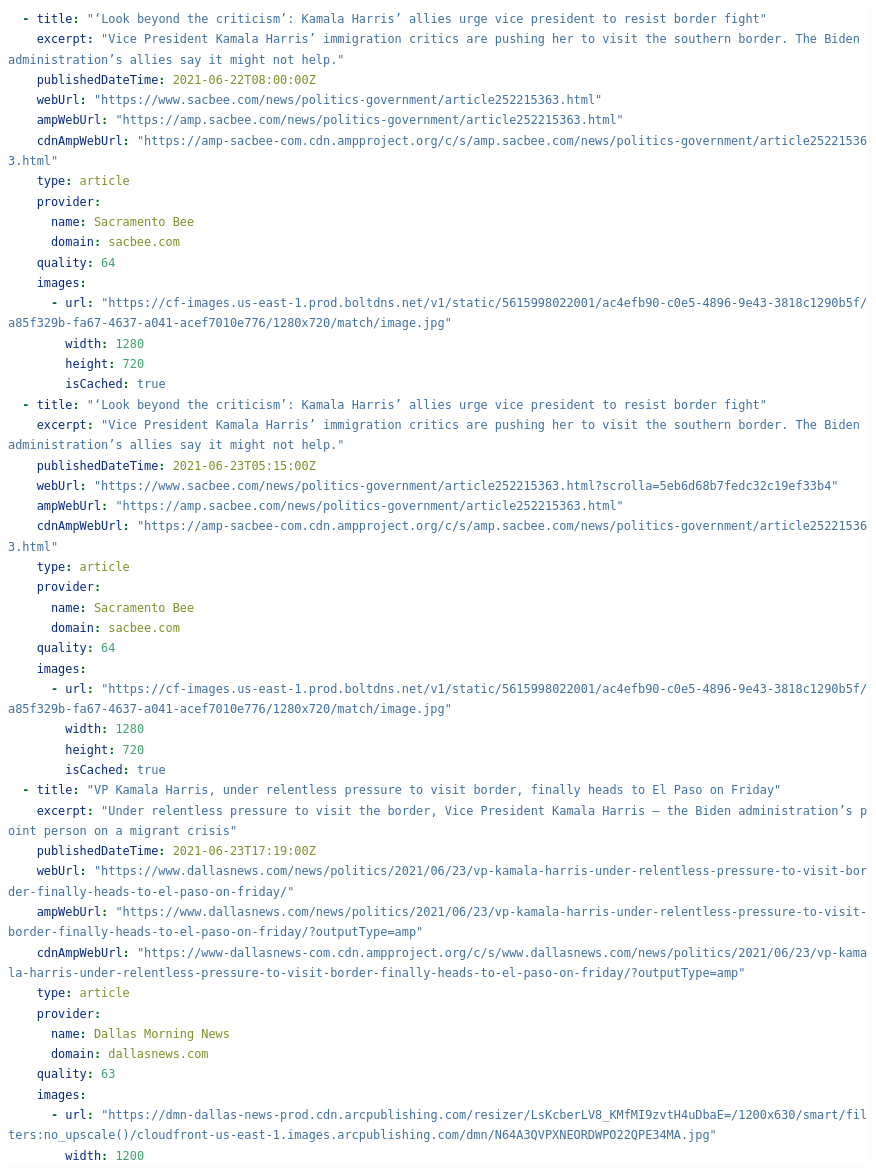 ```yaml
  - title: "‘Look beyond the criticism’: Kamala Harris’ allies urge vice president to resist border fight"
    excerpt: "Vice President Kamala Harris’ immigration critics are pushing her to visit the southern border. The Biden administration’s allies say it might not help."
    publishedDateTime: 2021-06-22T08:00:00Z
    webUrl: "https://www.sacbee.com/news/politics-government/article252215363.html"
    ampWebUrl: "https://amp.sacbee.com/news/politics-government/article252215363.html"
    cdnAmpWebUrl: "https://amp-sacbee-com.cdn.ampproject.org/c/s/amp.sacbee.com/news/politics-government/article252215363.html"
    type: article
    provider:
      name: Sacramento Bee
      domain: sacbee.com
    quality: 64
    images:
      - url: "https://cf-images.us-east-1.prod.boltdns.net/v1/static/5615998022001/ac4efb90-c0e5-4896-9e43-3818c1290b5f/a85f329b-fa67-4637-a041-acef7010e776/1280x720/match/image.jpg"
        width: 1280
        height: 720
        isCached: true
  - title: "‘Look beyond the criticism’: Kamala Harris’ allies urge vice president to resist border fight"
    excerpt: "Vice President Kamala Harris’ immigration critics are pushing her to visit the southern border. The Biden administration’s allies say it might not help."
    publishedDateTime: 2021-06-23T05:15:00Z
    webUrl: "https://www.sacbee.com/news/politics-government/article252215363.html?scrolla=5eb6d68b7fedc32c19ef33b4"
    ampWebUrl: "https://amp.sacbee.com/news/politics-government/article252215363.html"
    cdnAmpWebUrl: "https://amp-sacbee-com.cdn.ampproject.org/c/s/amp.sacbee.com/news/politics-government/article252215363.html"
    type: article
    provider:
      name: Sacramento Bee
      domain: sacbee.com
    quality: 64
    images:
      - url: "https://cf-images.us-east-1.prod.boltdns.net/v1/static/5615998022001/ac4efb90-c0e5-4896-9e43-3818c1290b5f/a85f329b-fa67-4637-a041-acef7010e776/1280x720/match/image.jpg"
        width: 1280
        height: 720
        isCached: true
  - title: "VP Kamala Harris, under relentless pressure to visit border, finally heads to El Paso on Friday"
    excerpt: "Under relentless pressure to visit the border, Vice President Kamala Harris – the Biden administration’s point person on a migrant crisis"
    publishedDateTime: 2021-06-23T17:19:00Z
    webUrl: "https://www.dallasnews.com/news/politics/2021/06/23/vp-kamala-harris-under-relentless-pressure-to-visit-border-finally-heads-to-el-paso-on-friday/"
    ampWebUrl: "https://www.dallasnews.com/news/politics/2021/06/23/vp-kamala-harris-under-relentless-pressure-to-visit-border-finally-heads-to-el-paso-on-friday/?outputType=amp"
    cdnAmpWebUrl: "https://www-dallasnews-com.cdn.ampproject.org/c/s/www.dallasnews.com/news/politics/2021/06/23/vp-kamala-harris-under-relentless-pressure-to-visit-border-finally-heads-to-el-paso-on-friday/?outputType=amp"
    type: article
    provider:
      name: Dallas Morning News
      domain: dallasnews.com
    quality: 63
    images:
      - url: "https://dmn-dallas-news-prod.cdn.arcpublishing.com/resizer/LsKcberLV8_KMfMI9zvtH4uDbaE=/1200x630/smart/filters:no_upscale()/cloudfront-us-east-1.images.arcpublishing.com/dmn/N64A3QVPXNEORDWPO22QPE34MA.jpg"
        width: 1200
```